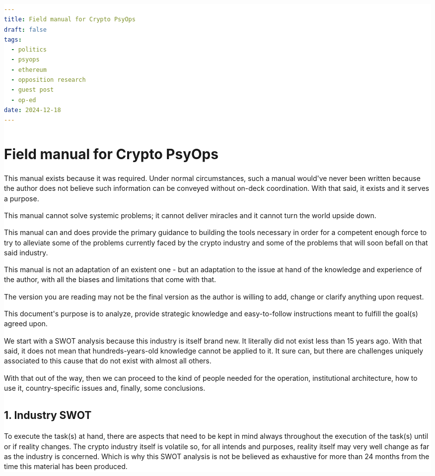 ```yaml
---
title: Field manual for Crypto PsyOps
draft: false
tags:
  - politics
  - psyops
  - ethereum
  - opposition research
  - guest post
  - op-ed
date: 2024-12-18
---
```



# Field manual for Crypto PsyOps

This manual exists because it was required. Under normal circumstances, such a manual would've never been written because the author does not believe such information can be conveyed without on-deck coordination. With that said, it exists and it serves a purpose.

This manual cannot solve systemic problems; it cannot deliver miracles and it cannot turn the world upside down.

This manual can and does provide the primary guidance to building the tools necessary in order for a competent enough force to try to alleviate some of the problems currently faced by the crypto industry and some of the problems that will soon befall on that said industry.

This manual is not an adaptation of an existent one - but an adaptation to the issue at hand of the knowledge and experience of the author, with all the biases and limitations that come with that.

The version you are reading may not be the final version as the author is willing to add, change or clarify anything upon request.

This document's purpose is to analyze, provide strategic knowledge and easy-to-follow instructions meant to fulfill the goal(s) agreed upon.

We start with a SWOT analysis because this industry is itself brand new. It literally did not exist less than 15 years ago. With that said, it does not mean that hundreds-years-old knowledge cannot be applied to it. It sure can, but there are challenges uniquely associated to this cause that do not exist with almost all others.

With that out of the way, then we can proceed to the kind of people needed for the operation, institutional architecture, how to use it, country-specific issues and, finally, some conclusions.

## 1. Industry SWOT

To execute the task(s) at hand, there are aspects that need to be kept in mind always throughout the execution of the task(s) until or if reality changes. The crypto industry itself is volatile so, for all intends and purposes, reality itself may very well change as far as the industry is concerned. Which is why this SWOT analysis is not be believed as exhaustive for more than 24 months from the time this material has been produced.
